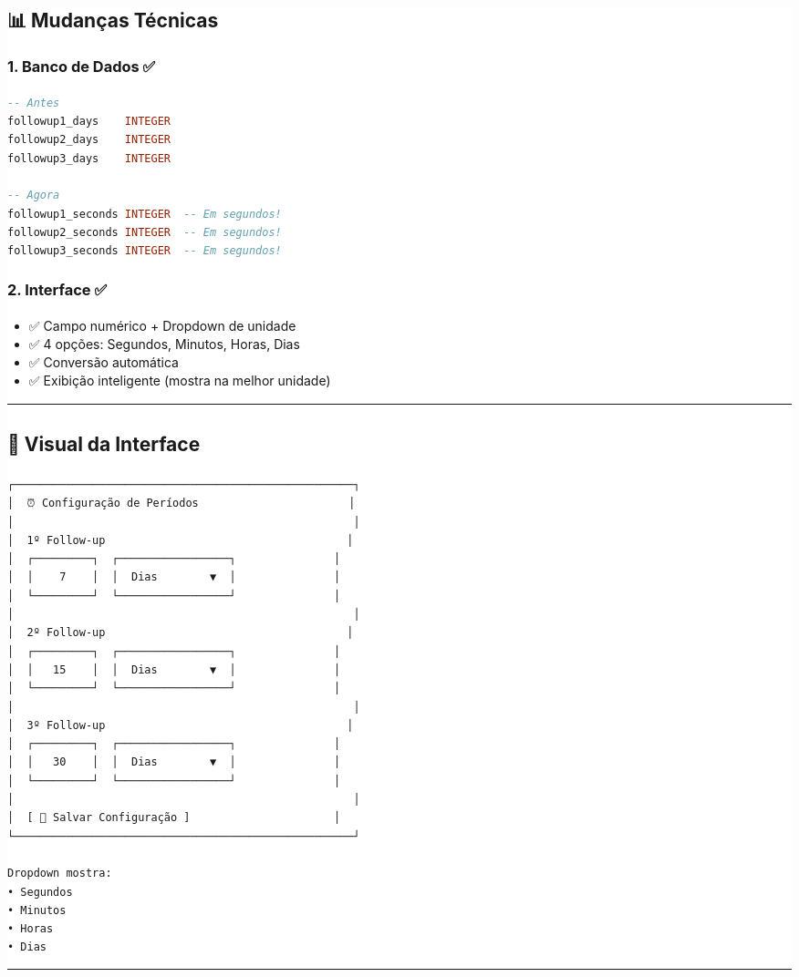 ## 📊 Mudanças Técnicas

### 1. Banco de Dados ✅
```sql
-- Antes
followup1_days    INTEGER
followup2_days    INTEGER
followup3_days    INTEGER

-- Agora
followup1_seconds INTEGER  -- Em segundos!
followup2_seconds INTEGER  -- Em segundos!
followup3_seconds INTEGER  -- Em segundos!
```

### 2. Interface ✅
- ✅ Campo numérico + Dropdown de unidade
- ✅ 4 opções: Segundos, Minutos, Horas, Dias
- ✅ Conversão automática
- ✅ Exibição inteligente (mostra na melhor unidade)

---

## 🎨 Visual da Interface

```
┌────────────────────────────────────────────────────┐
│  ⏰ Configuração de Períodos                       │
│                                                    │
│  1º Follow-up                                     │
│  ┌─────────┐  ┌─────────────────┐               │
│  │    7    │  │  Dias        ▼  │               │
│  └─────────┘  └─────────────────┘               │
│                                                    │
│  2º Follow-up                                     │
│  ┌─────────┐  ┌─────────────────┐               │
│  │   15    │  │  Dias        ▼  │               │
│  └─────────┘  └─────────────────┘               │
│                                                    │
│  3º Follow-up                                     │
│  ┌─────────┐  ┌─────────────────┐               │
│  │   30    │  │  Dias        ▼  │               │
│  └─────────┘  └─────────────────┘               │
│                                                    │
│  [ 💾 Salvar Configuração ]                      │
└────────────────────────────────────────────────────┘

Dropdown mostra:
• Segundos
• Minutos
• Horas
• Dias
```

---